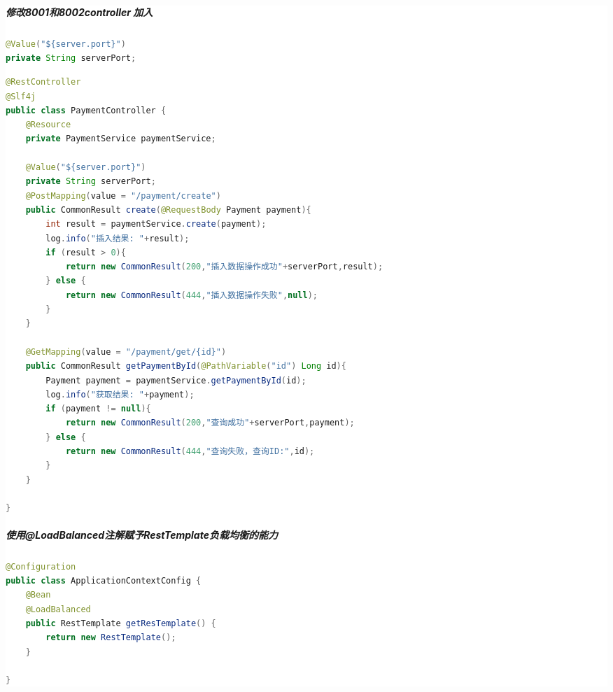 ##### 修改8001和8002controller 加入

```java
@Value("${server.port}")
private String serverPort;
```

```java
@RestController
@Slf4j
public class PaymentController {
    @Resource
    private PaymentService paymentService;

    @Value("${server.port}")
    private String serverPort;
    @PostMapping(value = "/payment/create")
    public CommonResult create(@RequestBody Payment payment){
        int result = paymentService.create(payment);
        log.info("插入结果: "+result);
        if (result > 0){
            return new CommonResult(200,"插入数据操作成功"+serverPort,result);
        } else {
            return new CommonResult(444,"插入数据操作失败",null);
        }
    }

    @GetMapping(value = "/payment/get/{id}")
    public CommonResult getPaymentById(@PathVariable("id") Long id){
        Payment payment = paymentService.getPaymentById(id);
        log.info("获取结果: "+payment);
        if (payment != null){
            return new CommonResult(200,"查询成功"+serverPort,payment);
        } else {
            return new CommonResult(444,"查询失败，查询ID:",id);
        }
    }

}

```

##### 使用@LoadBalanced注解赋予RestTemplate负载均衡的能力

```java
@Configuration
public class ApplicationContextConfig {
    @Bean
    @LoadBalanced
    public RestTemplate getResTemplate() {
        return new RestTemplate();
    }

}
```
